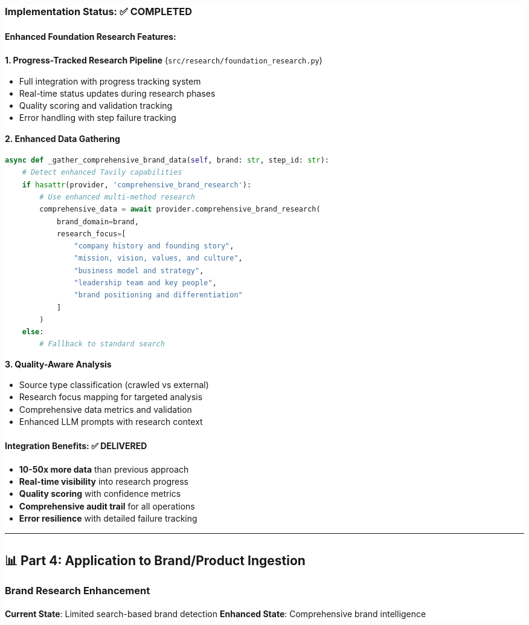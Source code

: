 ### Implementation Status: ✅ **COMPLETED**

#### Enhanced Foundation Research Features:

**1. Progress-Tracked Research Pipeline** (`src/research/foundation_research.py`)
- Full integration with progress tracking system
- Real-time status updates during research phases
- Quality scoring and validation tracking
- Error handling with step failure tracking

**2. Enhanced Data Gathering** 
```python
async def _gather_comprehensive_brand_data(self, brand: str, step_id: str):
    # Detect enhanced Tavily capabilities
    if hasattr(provider, 'comprehensive_brand_research'):
        # Use enhanced multi-method research
        comprehensive_data = await provider.comprehensive_brand_research(
            brand_domain=brand,
            research_focus=[
                "company history and founding story",
                "mission, vision, values, and culture", 
                "business model and strategy",
                "leadership team and key people",
                "brand positioning and differentiation"
            ]
        )
    else:
        # Fallback to standard search
```

**3. Quality-Aware Analysis**
- Source type classification (crawled vs external)
- Research focus mapping for targeted analysis
- Comprehensive data metrics and validation
- Enhanced LLM prompts with research context

#### Integration Benefits: ✅ **DELIVERED**
- **10-50x more data** than previous approach
- **Real-time visibility** into research progress  
- **Quality scoring** with confidence metrics
- **Comprehensive audit trail** for all operations
- **Error resilience** with detailed failure tracking

---

## 📊 **Part 4: Application to Brand/Product Ingestion**

### Brand Research Enhancement

**Current State**: Limited search-based brand detection
**Enhanced State**: Comprehensive brand intelligence
